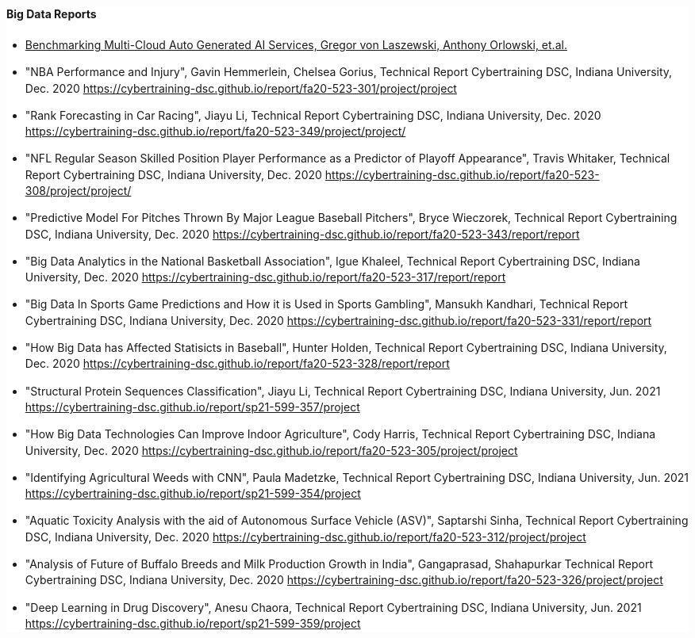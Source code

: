 #### Big Data Reports

* [Benchmarking Multi-Cloud Auto Generated AI Services, Gregor von Laszewski, Anthony Orlowski, et.al.](https://github.com/laszewski/laszewski.github.io/raw/master/papers/vonLaszewski-openapi.pdf)
 
* "NBA Performance and Injury", Gavin Hemmerlein, Chelsea Gorius,
  Technical Report Cybertraining DSC, Indiana University, Dec. 2020 <https://cybertraining-dsc.github.io/report/fa20-523-301/project/project>

*  "Rank Forecasting in Car Racing", Jiayu Li,
   Technical Report Cybertraining DSC, Indiana University, Dec. 2020
   <https://cybertraining-dsc.github.io/report/fa20-523-349/project/project/>

*  "NFL Regular Season Skilled Position Player Performance as a Predictor of Playoff Appearance", Travis Whitaker,
   Technical Report Cybertraining DSC, Indiana University, Dec. 2020
   <https://cybertraining-dsc.github.io/report/fa20-523-308/project/project/>

* "Predictive Model For Pitches Thrown By Major League Baseball Pitchers", Bryce Wieczorek,
   Technical Report Cybertraining DSC, Indiana University, Dec. 2020
   <https://cybertraining-dsc.github.io/report/fa20-523-343/report/report>

* "Big Data Analytics in the National Basketball Association", Igue Khaleel,
   Technical Report Cybertraining DSC, Indiana University, Dec. 2020
   <https://cybertraining-dsc.github.io/report/fa20-523-317/report/report>

*  "Big Data In Sports Game Predictions and How it is Used in Sports Gambling", Mansukh Kandhari,
   Technical Report Cybertraining DSC, Indiana University, Dec. 2020
   <https://cybertraining-dsc.github.io/report/fa20-523-331/report/report>

*  "How Big Data has Affected Statisicts in Baseball", Hunter Holden,
   Technical Report Cybertraining DSC, Indiana University, Dec. 2020
   <https://cybertraining-dsc.github.io/report/fa20-523-328/report/report>

* "Structural Protein Sequences Classification", Jiayu Li,
   Technical Report Cybertraining DSC, Indiana University, Jun. 2021
   <https://cybertraining-dsc.github.io/report/sp21-599-357/project>

*  "How Big Data Technologies Can Improve Indoor Agriculture", Cody Harris,
   Technical Report Cybertraining DSC, Indiana University, Dec. 2020
   <https://cybertraining-dsc.github.io/report/fa20-523-305/project/project>

* "Identifying Agricultural Weeds with CNN", Paula Madetzke,
   Technical Report Cybertraining DSC, Indiana University, Jun. 2021
   <https://cybertraining-dsc.github.io/report/sp21-599-354/project>

*  "Aquatic Toxicity Analysis with the aid of Autonomous Surface Vehicle (ASV)", Saptarshi Sinha,
   Technical Report Cybertraining DSC, Indiana University, Dec. 2020
   <https://cybertraining-dsc.github.io/report/fa20-523-312/project/project>

*  "Analysis of Future of Buffalo Breeds and Milk Production Growth in India", Gangaprasad, Shahapurkar
   Technical Report Cybertraining DSC, Indiana University, Dec. 2020
   <https://cybertraining-dsc.github.io/report/fa20-523-326/project/project>

* "Deep Learning in Drug Discovery", Anesu Chaora,
   Technical Report Cybertraining DSC, Indiana University, Jun. 2021
   <https://cybertraining-dsc.github.io/report/sp21-599-359/project>

